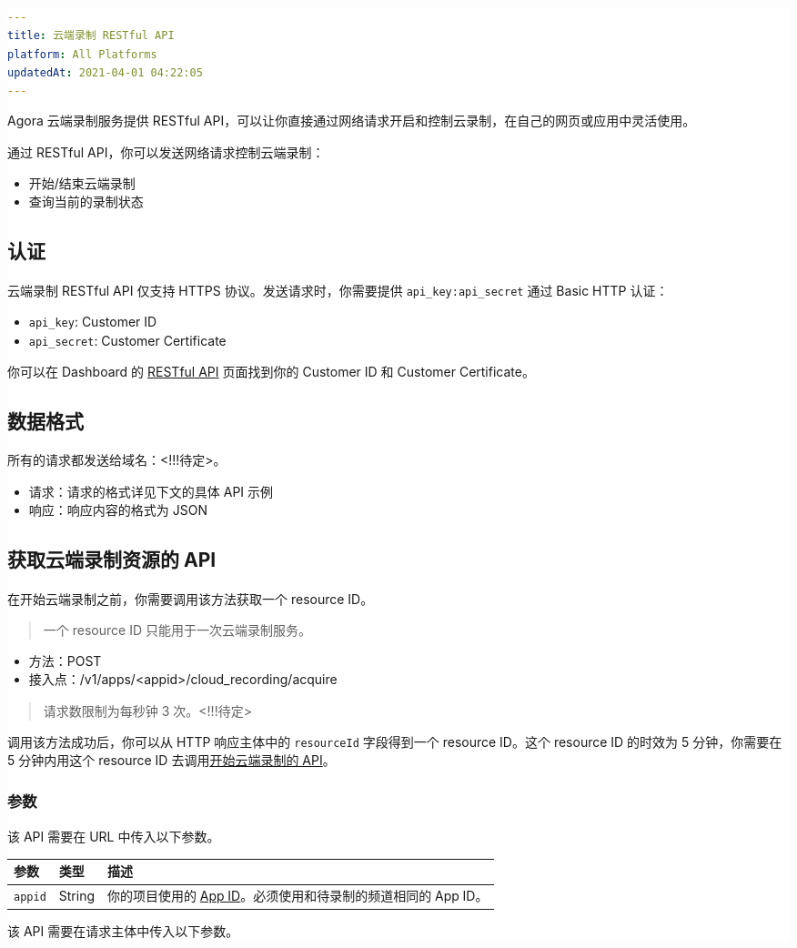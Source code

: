 ```yaml
---
title: 云端录制 RESTful API
platform: All Platforms
updatedAt: 2021-04-01 04:22:05
---
```


Agora 云端录制服务提供 RESTful API，可以让你直接通过网络请求开启和控制云录制，在自己的网页或应用中灵活使用。

通过 RESTful API，你可以发送网络请求控制云端录制：

- 开始/结束云端录制
- 查询当前的录制状态

## 认证

云端录制 RESTful API 仅支持 HTTPS 协议。发送请求时，你需要提供 `api_key:api_secret` 通过 Basic HTTP 认证：

- `api_key`: Customer ID
- `api_secret`: Customer Certificate

你可以在 Dashboard 的 [RESTful API](https://dashboard.agora.io/restful) 页面找到你的 Customer ID 和 Customer Certificate。

## 数据格式

所有的请求都发送给域名：<!!!待定>。

- 请求：请求的格式详见下文的具体 API 示例
- 响应：响应内容的格式为 JSON

## <a name="acquire"></a>获取云端录制资源的 API

在开始云端录制之前，你需要调用该方法获取一个 resource ID。

> 一个 resource ID 只能用于一次云端录制服务。

- 方法：POST
- 接入点：/v1/apps/\<appid\>/cloud_recording/acquire

> 请求数限制为每秒钟 3 次。<!!!待定>

调用该方法成功后，你可以从 HTTP 响应主体中的 `resourceId` 字段得到一个 resource ID。这个 resource ID 的时效为 5 分钟，你需要在 5 分钟内用这个 resource ID 去调用[开始云端录制的 API](#start)。

### 参数

该 API 需要在 URL 中传入以下参数。

| 参数    | 类型   | 描述                                                                                                                                                           |
| :------ | :----- | :------------------------------------------------------------------------------------------------------------------------------------------------------------- |
| `appid` | String | 你的项目使用的 [App ID](https://docs.agora.io/cn/Agora%20Platform/terms?platform=All%20Platforms#a-name-appid-a-app-id)。必须使用和待录制的频道相同的 App ID。 |

该 API 需要在请求主体中传入以下参数。
